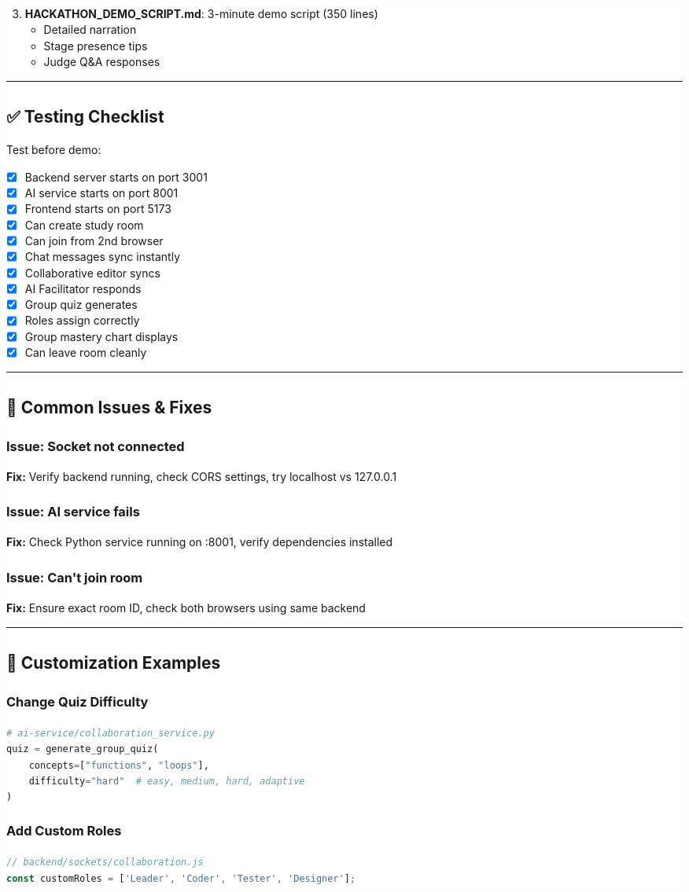 3. **HACKATHON_DEMO_SCRIPT.md**: 3-minute demo script (350 lines)
   - Detailed narration
   - Stage presence tips
   - Judge Q&A responses

---

## ✅ Testing Checklist

Test before demo:

- [x] Backend server starts on port 3001
- [x] AI service starts on port 8001
- [x] Frontend starts on port 5173
- [x] Can create study room
- [x] Can join from 2nd browser
- [x] Chat messages sync instantly
- [x] Collaborative editor syncs
- [x] AI Facilitator responds
- [x] Group quiz generates
- [x] Roles assign correctly
- [x] Group mastery chart displays
- [x] Can leave room cleanly

---

## 🐛 Common Issues & Fixes

### Issue: Socket not connected
**Fix:** Verify backend running, check CORS settings, try localhost vs 127.0.0.1

### Issue: AI service fails
**Fix:** Check Python service running on :8001, verify dependencies installed

### Issue: Can't join room
**Fix:** Ensure exact room ID, check both browsers using same backend

---

## 🎨 Customization Examples

### Change Quiz Difficulty
```python
# ai-service/collaboration_service.py
quiz = generate_group_quiz(
    concepts=["functions", "loops"],
    difficulty="hard"  # easy, medium, hard, adaptive
)
```

### Add Custom Roles
```javascript
// backend/sockets/collaboration.js
const customRoles = ['Leader', 'Coder', 'Tester', 'Designer'];
```
